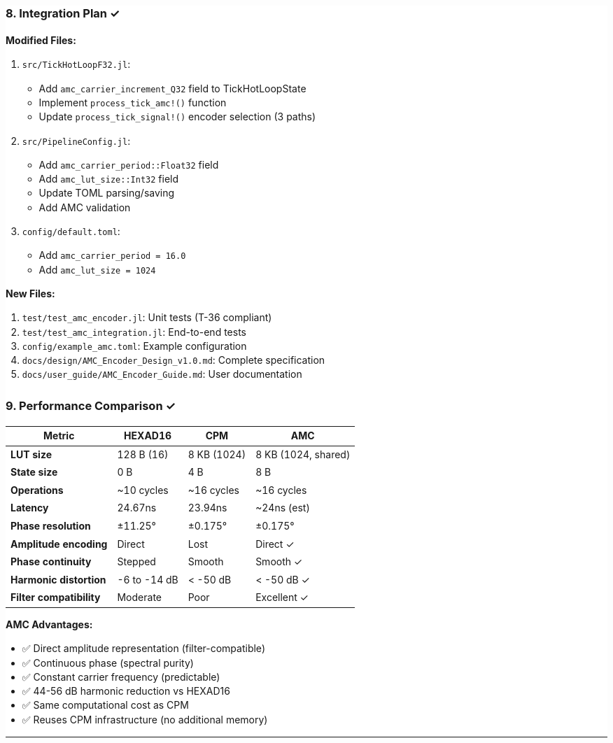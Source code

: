 ### 8. Integration Plan ✓

**Modified Files:**
1. `src/TickHotLoopF32.jl`:
   - Add `amc_carrier_increment_Q32` field to TickHotLoopState
   - Implement `process_tick_amc!()` function
   - Update `process_tick_signal!()` encoder selection (3 paths)

2. `src/PipelineConfig.jl`:
   - Add `amc_carrier_period::Float32` field
   - Add `amc_lut_size::Int32` field
   - Update TOML parsing/saving
   - Add AMC validation

3. `config/default.toml`:
   - Add `amc_carrier_period = 16.0`
   - Add `amc_lut_size = 1024`

**New Files:**
1. `test/test_amc_encoder.jl`: Unit tests (T-36 compliant)
2. `test/test_amc_integration.jl`: End-to-end tests
3. `config/example_amc.toml`: Example configuration
4. `docs/design/AMC_Encoder_Design_v1.0.md`: Complete specification
5. `docs/user_guide/AMC_Encoder_Guide.md`: User documentation

### 9. Performance Comparison ✓

| Metric | HEXAD16 | CPM | AMC |
|--------|---------|-----|-----|
| **LUT size** | 128 B (16) | 8 KB (1024) | 8 KB (1024, shared) |
| **State size** | 0 B | 4 B | 8 B |
| **Operations** | ~10 cycles | ~16 cycles | ~16 cycles |
| **Latency** | 24.67ns | 23.94ns | ~24ns (est) |
| **Phase resolution** | ±11.25° | ±0.175° | ±0.175° |
| **Amplitude encoding** | Direct | Lost | Direct ✓ |
| **Phase continuity** | Stepped | Smooth | Smooth ✓ |
| **Harmonic distortion** | -6 to -14 dB | < -50 dB | < -50 dB ✓ |
| **Filter compatibility** | Moderate | Poor | Excellent ✓ |

**AMC Advantages:**
- ✅ Direct amplitude representation (filter-compatible)
- ✅ Continuous phase (spectral purity)
- ✅ Constant carrier frequency (predictable)
- ✅ 44-56 dB harmonic reduction vs HEXAD16
- ✅ Same computational cost as CPM
- ✅ Reuses CPM infrastructure (no additional memory)

---
